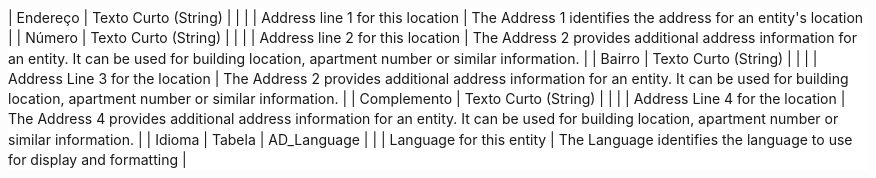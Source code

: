 |                Endereço                 |       Texto Curto (String)        |                                                                                                                                                                             |                    |                                                  |                                                            Address line 1 for this location                                                             |                                                                                                                                                                                                                                                                                                      The Address 1 identifies the address for an entity's location                                                                                                                                                                                                                                                                                                       |
|                 Número                  |       Texto Curto (String)        |                                                                                                                                                                             |                    |                                                  |                                                            Address line 2 for this location                                                             |                                                                                                                                                                                                                                                           The Address 2 provides additional address information for an entity. It can be used for building location, apartment number or similar information.                                                                                                                                                                                                                                                            |
|                 Bairro                  |       Texto Curto (String)        |                                                                                                                                                                             |                    |                                                  |                                                             Address Line 3 for the location                                                             |                                                                                                                                                                                                                                                           The Address 2 provides additional address information for an entity. It can be used for building location, apartment number or similar information.                                                                                                                                                                                                                                                            |
|               Complemento               |       Texto Curto (String)        |                                                                                                                                                                             |                    |                                                  |                                                             Address Line 4 for the location                                                             |                                                                                                                                                                                                                                                           The Address 4 provides additional address information for an entity. It can be used for building location, apartment number or similar information.                                                                                                                                                                                                                                                            |
|                 Idioma                  |              Tabela               |                                                                                AD\_Language                                                                                 |                    |                                                  |                                                                Language for this entity                                                                 |                                                                                                                                                                                                                                                                                                  The Language identifies the language to use for display and formatting                                                                                                                                                                                                                                                                                                  |